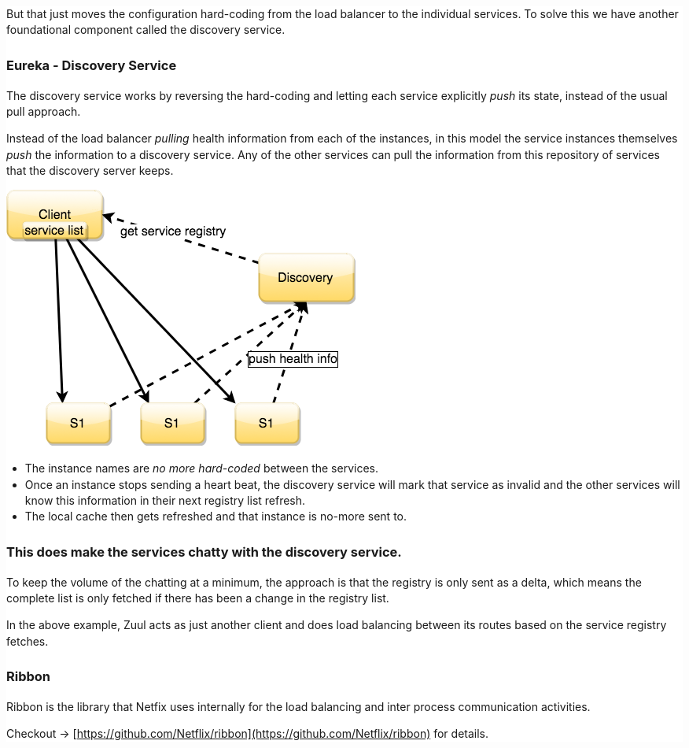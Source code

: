 
But that just moves the configuration hard-coding from the load balancer to the individual services.
To solve this we have another foundational component called the discovery service.

### Eureka - Discovery Service

The discovery service works by reversing the hard-coding and letting each service explicitly _push_ its state, instead of the usual pull approach.

Instead of the load balancer _pulling_ health information from each of the instances, in this model the service instances themselves _push_ the information to a discovery service.
Any of the other services can pull the information from this repository of services that the discovery server keeps.


<img src="../images/discovery_service.png">

- The instance names are _no more hard-coded_ between the services.
- Once an instance stops sending a heart beat, the discovery service will mark that service as invalid and the other services will know this information in their next registry list refresh.
- The local cache then gets refreshed and that instance is no-more sent to.

### This does make the services chatty with the discovery service.
To keep the volume of the chatting at a minimum, the approach is that the registry is only sent as a delta, which means the complete list is only fetched if there has been a change in the registry list.

In the above example, Zuul acts as just another client and does load balancing between its routes based on the service registry fetches.

### Ribbon

Ribbon is the library that Netfix uses internally for the load balancing and inter process communication activities.

Checkout -> [https://github.com/Netflix/ribbon](https://github.com/Netflix/ribbon) for details.
